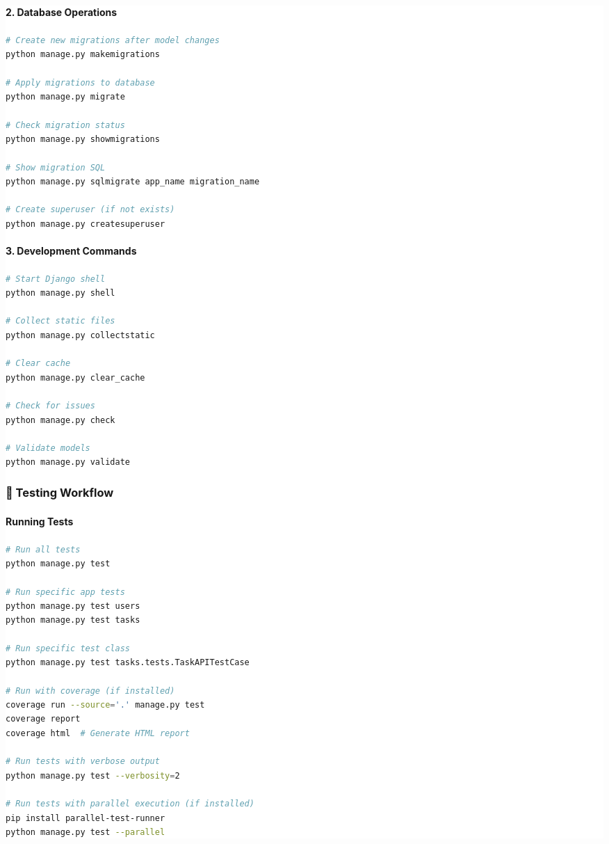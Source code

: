 #### **2. Database Operations**
```bash
# Create new migrations after model changes
python manage.py makemigrations

# Apply migrations to database
python manage.py migrate

# Check migration status
python manage.py showmigrations

# Show migration SQL
python manage.py sqlmigrate app_name migration_name

# Create superuser (if not exists)
python manage.py createsuperuser
```

#### **3. Development Commands**
```bash
# Start Django shell
python manage.py shell

# Collect static files
python manage.py collectstatic

# Clear cache
python manage.py clear_cache

# Check for issues
python manage.py check

# Validate models
python manage.py validate
```

### 🧪 Testing Workflow

#### **Running Tests**
```bash
# Run all tests
python manage.py test

# Run specific app tests
python manage.py test users
python manage.py test tasks

# Run specific test class
python manage.py test tasks.tests.TaskAPITestCase

# Run with coverage (if installed)
coverage run --source='.' manage.py test
coverage report
coverage html  # Generate HTML report

# Run tests with verbose output
python manage.py test --verbosity=2

# Run tests with parallel execution (if installed)
pip install parallel-test-runner
python manage.py test --parallel
```
